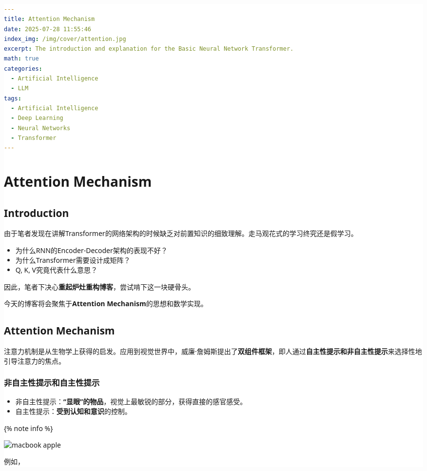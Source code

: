 ```yaml
---
title: Attention Mechanism
date: 2025-07-28 11:55:46
index_img: /img/cover/attention.jpg
excerpt: The introduction and explanation for the Basic Neural Network Transformer.
math: true
categories:
  - Artificial Intelligence
  - LLM
tags:
  - Artificial Intelligence
  - Deep Learning
  - Neural Networks
  - Transformer
---
```


<style>
  html, body, .markdown-body {
    font-family: Georgia, sans, serif;
  }
</style>

# Attention Mechanism

## Introduction

由于笔者发现在讲解Transformer的网络架构的时候缺乏对前置知识的细致理解。走马观花式的学习终究还是假学习。

- 为什么RNN的Encoder-Decoder架构的表现不好？
- 为什么Transformer需要设计成矩阵？
- Q, K, V究竟代表什么意思？

因此，笔者下决心**重起炉灶重构博客**，尝试啃下这一块硬骨头。

今天的博客将会聚焦于**Attention Mechanism**的思想和数学实现。

## Attention Mechanism

注意力机制是从生物学上获得的启发。应用到视觉世界中，威廉·詹姆斯提出了**双组件框架**，即人通过**自主性提示和非自主性提示**来选择性地引导注意力的焦点。

### 非自主性提示和自主性提示

- 非自主性提示：**“显眼”的物品**，视觉上最敏锐的部分，获得直接的感官感受。
- 自主性提示：**受到认知和意识**的控制。

{% note info %}

![macbook apple](https://s1.imagehub.cc/images/2025/04/29/77c4375efb4078e24a28fa9e6d7c9723.png)

例如，
